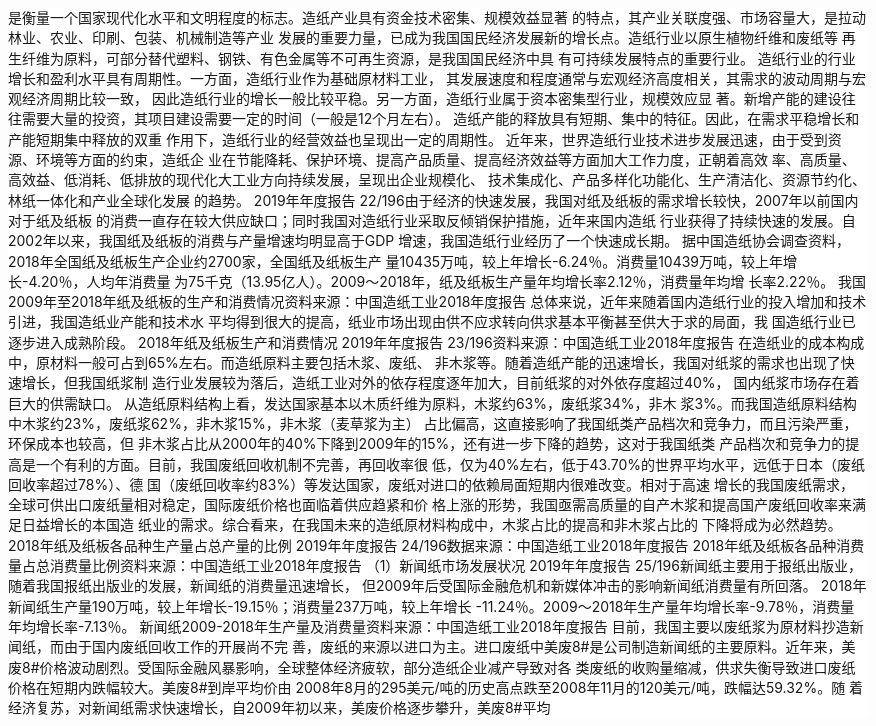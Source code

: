 是衡量一个国家现代化水平和文明程度的标志。造纸产业具有资金技术密集、规模效益显著
的特点，其产业关联度强、市场容量大，是拉动林业、农业、印刷、包装、机械制造等产业
发展的重要力量，已成为我国国民经济发展新的增长点。造纸行业以原生植物纤维和废纸等
再生纤维为原料，可部分替代塑料、钢铁、有色金属等不可再生资源，是我国国民经济中具
有可持续发展特点的重要行业。
造纸行业的行业增长和盈利水平具有周期性。一方面，造纸行业作为基础原材料工业，
其发展速度和程度通常与宏观经济高度相关，其需求的波动周期与宏观经济周期比较一致，
因此造纸行业的增长一般比较平稳。另一方面，造纸行业属于资本密集型行业，规模效应显
著。新增产能的建设往往需要大量的投资，其项目建设需要一定的时间（一般是12个月左右）。
造纸产能的释放具有短期、集中的特征。因此，在需求平稳增长和产能短期集中释放的双重
作用下，造纸行业的经营效益也呈现出一定的周期性。
近年来，世界造纸行业技术进步发展迅速，由于受到资源、环境等方面的约束，造纸企
业在节能降耗、保护环境、提高产品质量、提高经济效益等方面加大工作力度，正朝着高效
率、高质量、高效益、低消耗、低排放的现代化大工业方向持续发展，呈现出企业规模化、
技术集成化、产品多样化功能化、生产清洁化、资源节约化、林纸一体化和产业全球化发展
的趋势。
2019年年度报告
22/196由于经济的快速发展，我国对纸及纸板的需求增长较快，2007年以前国内对于纸及纸板
的消费一直存在较大供应缺口；同时我国对造纸行业采取反倾销保护措施，近年来国内造纸
行业获得了持续快速的发展。自2002年以来，我国纸及纸板的消费与产量增速均明显高于GDP
增速，我国造纸行业经历了一个快速成长期。
据中国造纸协会调查资料，2018年全国纸及纸板生产企业约2700家，全国纸及纸板生产
量10435万吨，较上年增长-6.24％。消费量10439万吨，较上年增长-4.20％，人均年消费量
为75千克（13.95亿人）。2009～2018年，纸及纸板生产量年均增长率2.12％，消费量年均增
长率2.22％。
我国2009年至2018年纸及纸板的生产和消费情况资料来源：中国造纸工业2018年度报告
总体来说，近年来随着国内造纸行业的投入增加和技术引进，我国造纸业产能和技术水
平均得到很大的提高，纸业市场出现由供不应求转向供求基本平衡甚至供大于求的局面，我
国造纸行业已逐步进入成熟阶段。
2018年纸及纸板生产和消费情况
2019年年度报告
23/196资料来源：中国造纸工业2018年度报告
在造纸业的成本构成中，原材料一般可占到65%左右。而造纸原料主要包括木浆、废纸、
非木浆等。随着造纸产能的迅速增长，我国对纸浆的需求也出现了快速增长，但我国纸浆制
造行业发展较为落后，造纸工业对外的依存程度逐年加大，目前纸浆的对外依存度超过40%，
国内纸浆市场存在着巨大的供需缺口。
从造纸原料结构上看，发达国家基本以木质纤维为原料，木浆约63%，废纸浆34%，非木
浆3%。而我国造纸原料结构中木浆约23%，废纸浆62%，非木浆15%，非木浆（麦草浆为主）
占比偏高，这直接影响了我国纸类产品档次和竞争力，而且污染严重，环保成本也较高，但
非木浆占比从2000年的40%下降到2009年的15%，还有进一步下降的趋势，这对于我国纸类
产品档次和竞争力的提高是一个有利的方面。目前，我国废纸回收机制不完善，再回收率很
低，仅为40%左右，低于43.70%的世界平均水平，远低于日本（废纸回收率超过78%）、德
国（废纸回收率约83%）等发达国家，废纸对进口的依赖局面短期内很难改变。相对于高速
增长的我国废纸需求，全球可供出口废纸量相对稳定，国际废纸价格也面临着供应趋紧和价
格上涨的形势，我国亟需高质量的自产木浆和提高国产废纸回收率来满足日益增长的本国造
纸业的需求。综合看来，在我国未来的造纸原材料构成中，木浆占比的提高和非木浆占比的
下降将成为必然趋势。
2018年纸及纸板各品种生产量占总产量的比例
2019年年度报告
24/196数据来源：中国造纸工业2018年度报告
2018年纸及纸板各品种消费量占总消费量比例资料来源：中国造纸工业2018年度报告
（1）新闻纸市场发展状况
2019年年度报告
25/196新闻纸主要用于报纸出版业，随着我国报纸出版业的发展，新闻纸的消费量迅速增长，
但2009年后受国际金融危机和新媒体冲击的影响新闻纸消费量有所回落。
2018年新闻纸生产量190万吨，较上年增长-19.15％；消费量237万吨，较上年增长
-11.24％。2009～2018年生产量年均增长率-9.78％，消费量年均增长率-7.13％。
新闻纸2009-2018年生产量及消费量资料来源：中国造纸工业2018年度报告
目前，我国主要以废纸浆为原材料抄造新闻纸，而由于国内废纸回收工作的开展尚不完
善，废纸的来源以进口为主。进口废纸中美废8#是公司制造新闻纸的主要原料。近年来，美
废8#价格波动剧烈。受国际金融风暴影响，全球整体经济疲软，部分造纸企业减产导致对各
类废纸的收购量缩减，供求失衡导致进口废纸价格在短期内跌幅较大。美废8#到岸平均价由
2008年8月的295美元/吨的历史高点跌至2008年11月的120美元/吨，跌幅达59.32%。随
着经济复苏，对新闻纸需求快速增长，自2009年初以来，美废价格逐步攀升，美废8#平均